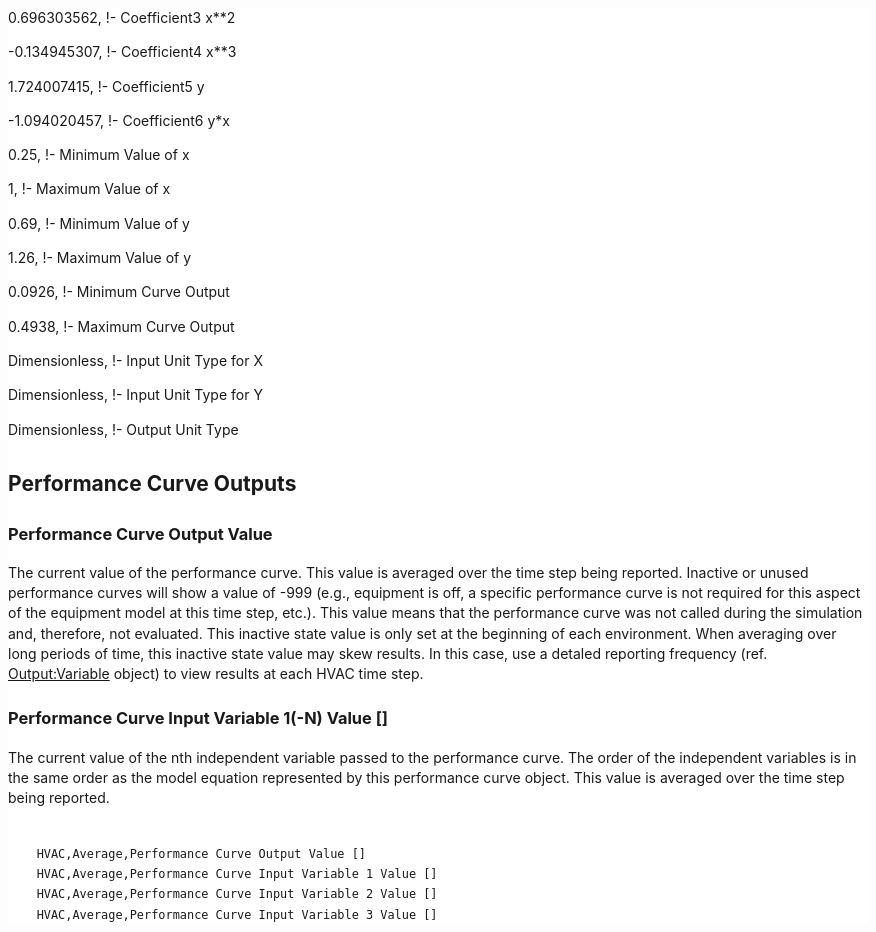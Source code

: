 0.696303562,              !- Coefficient3 x\*\*2

-0.134945307,             !- Coefficient4 x\*\*3

1.724007415,              !- Coefficient5 y

-1.094020457,             !- Coefficient6 y\*x

0.25,                     !- Minimum Value of x

1,                        !- Maximum Value of x

0.69,                     !- Minimum Value of y

1.26,                     !- Maximum Value of y

0.0926,                   !- Minimum Curve Output

0.4938,                   !- Maximum Curve Output

Dimensionless,            !- Input Unit Type for X

Dimensionless,            !- Input Unit Type for Y

Dimensionless,            !- Output Unit Type

## Performance Curve Outputs

### Performance Curve Output Value

The current value of the performance curve. This value is averaged over the time step being reported. Inactive or unused performance curves will show a value of -999 (e.g., equipment is off, a specific performance curve is not required for this aspect of the equipment model at this time step, etc.). This value means that the performance curve was not called during the simulation and, therefore, not evaluated. This inactive state value is only set at the beginning of each environment. When averaging over long periods of time, this inactive state value may skew results. In this case, use a detaled reporting frequency (ref. [Output:Variable](#outputvariable) object) to view results at each HVAC time step.

### Performance Curve Input Variable 1(-N) Value []

The current value of the nth independent variable passed to the performance curve. The order of the independent variables is in the same order as the model equation represented by this performance curve object. This value is averaged over the time step being reported.

~~~~~~~~~~~~~~~~~~~~

    HVAC,Average,Performance Curve Output Value []
    HVAC,Average,Performance Curve Input Variable 1 Value []
    HVAC,Average,Performance Curve Input Variable 2 Value []
    HVAC,Average,Performance Curve Input Variable 3 Value []
~~~~~~~~~~~~~~~~~~~~